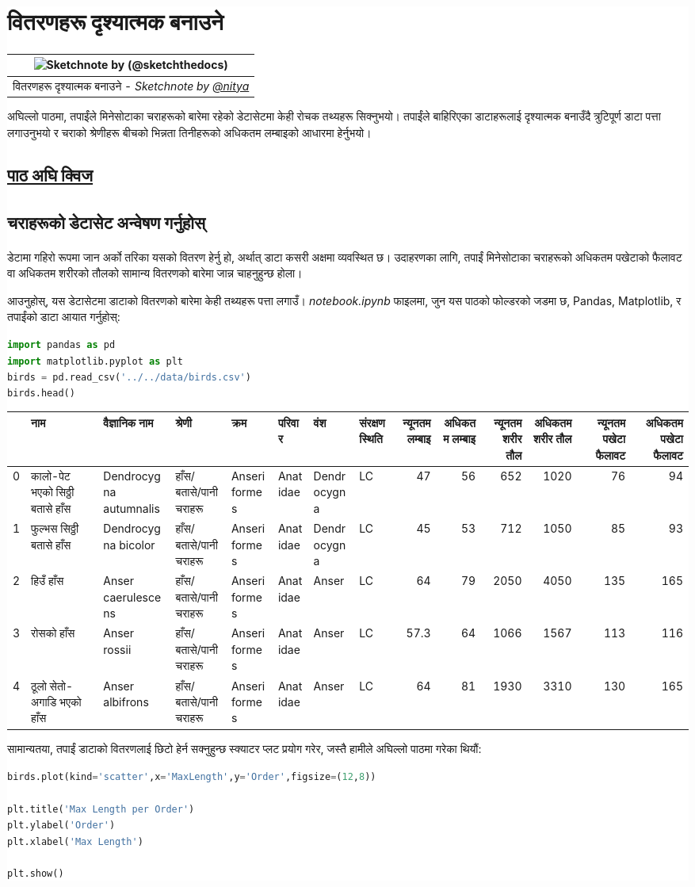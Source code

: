 
# वितरणहरू दृश्यात्मक बनाउने

|![ Sketchnote by [(@sketchthedocs)](https://sketchthedocs.dev) ](../../sketchnotes/10-Visualizing-Distributions.png)|
|:---:|
| वितरणहरू दृश्यात्मक बनाउने - _Sketchnote by [@nitya](https://twitter.com/nitya)_ |

अघिल्लो पाठमा, तपाईंले मिनेसोटाका चराहरूको बारेमा रहेको डेटासेटमा केही रोचक तथ्यहरू सिक्नुभयो। तपाईंले बाहिरिएका डाटाहरूलाई दृश्यात्मक बनाउँदै त्रुटिपूर्ण डाटा पत्ता लगाउनुभयो र चराको श्रेणीहरू बीचको भिन्नता तिनीहरूको अधिकतम लम्बाइको आधारमा हेर्नुभयो।

## [पाठ अघि क्विज](https://purple-hill-04aebfb03.1.azurestaticapps.net/quiz/18)
## चराहरूको डेटासेट अन्वेषण गर्नुहोस्

डेटामा गहिरो रूपमा जान अर्को तरिका यसको वितरण हेर्नु हो, अर्थात् डाटा कसरी अक्षमा व्यवस्थित छ। उदाहरणका लागि, तपाईं मिनेसोटाका चराहरूको अधिकतम पखेटाको फैलावट वा अधिकतम शरीरको तौलको सामान्य वितरणको बारेमा जान्न चाहनुहुन्छ होला।

आउनुहोस्, यस डेटासेटमा डाटाको वितरणको बारेमा केही तथ्यहरू पत्ता लगाउँ। _notebook.ipynb_ फाइलमा, जुन यस पाठको फोल्डरको जडमा छ, Pandas, Matplotlib, र तपाईंको डाटा आयात गर्नुहोस्:

```python
import pandas as pd
import matplotlib.pyplot as plt
birds = pd.read_csv('../../data/birds.csv')
birds.head()
```

|      | नाम                          | वैज्ञानिक नाम          | श्रेणी                | क्रम         | परिवार   | वंश         | संरक्षण स्थिति | न्यूनतम लम्बाइ | अधिकतम लम्बाइ | न्यूनतम शरीर तौल | अधिकतम शरीर तौल | न्यूनतम पखेटा फैलावट | अधिकतम पखेटा फैलावट |
| ---: | :--------------------------- | :--------------------- | :-------------------- | :----------- | :------- | :---------- | :----------------- | --------: | --------: | ----------: | ----------: | ----------: | ----------: |
|    0 | कालो-पेट भएको सिठ्ठी बतासे हाँस | Dendrocygna autumnalis | हाँस/बतासे/पानी चराहरू | Anseriformes | Anatidae | Dendrocygna | LC                 |        47 |        56 |         652 |        1020 |          76 |          94 |
|    1 | फुल्भस सिठ्ठी बतासे हाँस       | Dendrocygna bicolor    | हाँस/बतासे/पानी चराहरू | Anseriformes | Anatidae | Dendrocygna | LC                 |        45 |        53 |         712 |        1050 |          85 |          93 |
|    2 | हिउँ हाँस                   | Anser caerulescens     | हाँस/बतासे/पानी चराहरू | Anseriformes | Anatidae | Anser       | LC                 |        64 |        79 |        2050 |        4050 |         135 |         165 |
|    3 | रोसको हाँस                 | Anser rossii           | हाँस/बतासे/पानी चराहरू | Anseriformes | Anatidae | Anser       | LC                 |      57.3 |        64 |        1066 |        1567 |         113 |         116 |
|    4 | ठूलो सेतो-अगाडि भएको हाँस  | Anser albifrons        | हाँस/बतासे/पानी चराहरू | Anseriformes | Anatidae | Anser       | LC                 |        64 |        81 |        1930 |        3310 |         130 |         165 |

सामान्यतया, तपाईं डाटाको वितरणलाई छिटो हेर्न सक्नुहुन्छ स्क्याटर प्लट प्रयोग गरेर, जस्तै हामीले अघिल्लो पाठमा गरेका थियौं:

```python
birds.plot(kind='scatter',x='MaxLength',y='Order',figsize=(12,8))

plt.title('Max Length per Order')
plt.ylabel('Order')
plt.xlabel('Max Length')

plt.show()
```